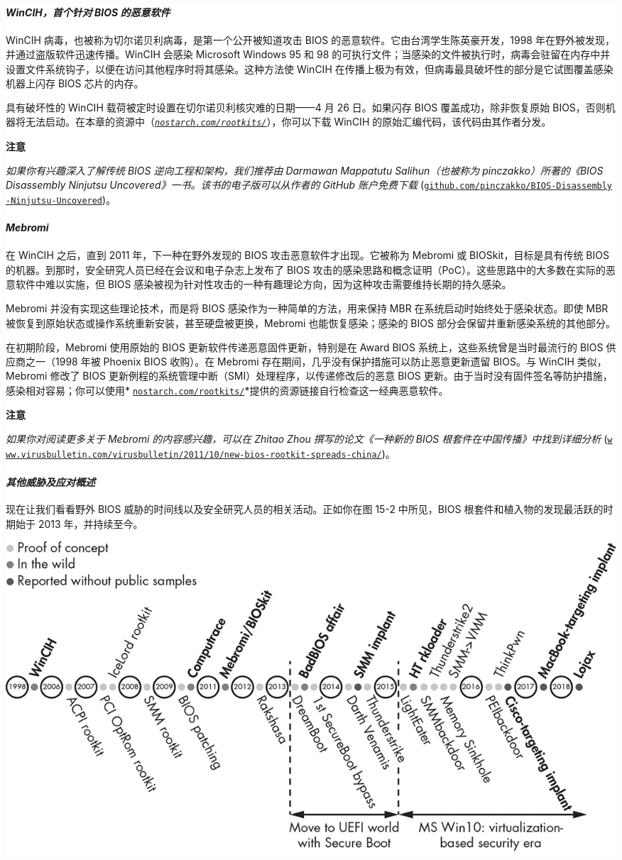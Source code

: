 #### ***WinCIH，首个针对 BIOS 的恶意软件***

WinCIH 病毒，也被称为切尔诺贝利病毒，是第一个公开被知道攻击 BIOS 的恶意软件。它由台湾学生陈英豪开发，1998 年在野外被发现，并通过盗版软件迅速传播。WinCIH 会感染 Microsoft Windows 95 和 98 的可执行文件；当感染的文件被执行时，病毒会驻留在内存中并设置文件系统钩子，以便在访问其他程序时将其感染。这种方法使 WinCIH 在传播上极为有效，但病毒最具破坏性的部分是它试图覆盖感染机器上闪存 BIOS 芯片的内存。

具有破坏性的 WinCIH 载荷被定时设置在切尔诺贝利核灾难的日期——4 月 26 日。如果闪存 BIOS 覆盖成功，除非恢复原始 BIOS，否则机器将无法启动。在本章的资源中（*[`nostarch.com/rootkits/`](https://nostarch.com/rootkits/)*），你可以下载 WinCIH 的原始汇编代码，该代码由其作者分发。

**注意**

*如果你有兴趣深入了解传统 BIOS 逆向工程和架构，我们推荐由 Darmawan Mappatutu Salihun（也被称为 pinczakko）所著的《BIOS Disassembly Ninjutsu Uncovered》一书。该书的电子版可以从作者的 GitHub 账户免费下载* ([`github.com/pinczakko/BIOS-Disassembly-Ninjutsu-Uncovered`](https://github.com/pinczakko/BIOS-Disassembly-Ninjutsu-Uncovered))。

#### ***Mebromi***

在 WinCIH 之后，直到 2011 年，下一种在野外发现的 BIOS 攻击恶意软件才出现。它被称为 Mebromi 或 BIOSkit，目标是具有传统 BIOS 的机器。到那时，安全研究人员已经在会议和电子杂志上发布了 BIOS 攻击的感染思路和概念证明（PoC）。这些思路中的大多数在实际的恶意软件中难以实施，但 BIOS 感染被视为针对性攻击的一种有趣理论方向，因为这种攻击需要维持长期的持久感染。

Mebromi 并没有实现这些理论技术，而是将 BIOS 感染作为一种简单的方法，用来保持 MBR 在系统启动时始终处于感染状态。即使 MBR 被恢复到原始状态或操作系统重新安装，甚至硬盘被更换，Mebromi 也能恢复感染；感染的 BIOS 部分会保留并重新感染系统的其他部分。

在初期阶段，Mebromi 使用原始的 BIOS 更新软件传递恶意固件更新，特别是在 Award BIOS 系统上，这些系统曾是当时最流行的 BIOS 供应商之一（1998 年被 Phoenix BIOS 收购）。在 Mebromi 存在期间，几乎没有保护措施可以防止恶意更新遗留 BIOS。与 WinCIH 类似，Mebromi 修改了 BIOS 更新例程的系统管理中断（SMI）处理程序，以传递修改后的恶意 BIOS 更新。由于当时没有固件签名等防护措施，感染相对容易；你可以使用* [`nostarch.com/rootkits/`](https://nostarch.com/rootkits/)*提供的资源链接自行检查这一经典恶意软件。

**注意**

*如果你对阅读更多关于 Mebromi 的内容感兴趣，可以在 Zhitao Zhou 撰写的论文《一种新的 BIOS 根套件在中国传播》中找到详细分析* ([`www.virusbulletin.com/virusbulletin/2011/10/new-bios-rootkit-spreads-china/`](https://www.virusbulletin.com/virusbulletin/2011/10/new-bios-rootkit-spreads-china/))。

#### ***其他威胁及应对概述***

现在让我们看看野外 BIOS 威胁的时间线以及安全研究人员的相关活动。正如你在图 15-2 中所见，BIOS 根套件和植入物的发现最活跃的时期始于 2013 年，并持续至今。

![image](img/15fig02.jpg)
